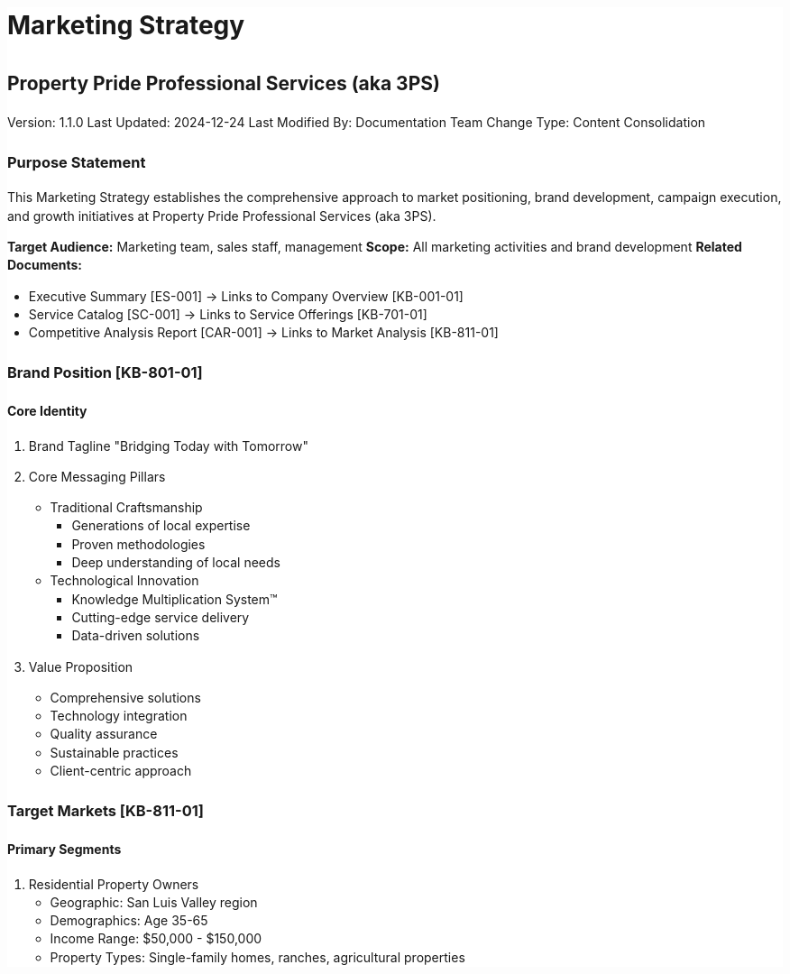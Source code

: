 # Marketing Strategy
## Property Pride Professional Services (aka 3PS)
Version: 1.1.0
Last Updated: 2024-12-24
Last Modified By: Documentation Team
Change Type: Content Consolidation

### Purpose Statement
This Marketing Strategy establishes the comprehensive approach to market positioning, brand development, campaign execution, and growth initiatives at Property Pride Professional Services (aka 3PS).

**Target Audience:** Marketing team, sales staff, management
**Scope:** All marketing activities and brand development
**Related Documents:** 
- Executive Summary [ES-001] → Links to Company Overview [KB-001-01]
- Service Catalog [SC-001] → Links to Service Offerings [KB-701-01]
- Competitive Analysis Report [CAR-001] → Links to Market Analysis [KB-811-01]

### Brand Position [KB-801-01]

#### Core Identity
1. Brand Tagline
   "Bridging Today with Tomorrow"

2. Core Messaging Pillars
   - Traditional Craftsmanship
     * Generations of local expertise
     * Proven methodologies
     * Deep understanding of local needs
   - Technological Innovation
     * Knowledge Multiplication System™
     * Cutting-edge service delivery
     * Data-driven solutions

3. Value Proposition
   - Comprehensive solutions
   - Technology integration
   - Quality assurance
   - Sustainable practices
   - Client-centric approach

### Target Markets [KB-811-01]

#### Primary Segments
1. Residential Property Owners
   - Geographic: San Luis Valley region
   - Demographics: Age 35-65
   - Income Range: $50,000 - $150,000
   - Property Types: Single-family homes, ranches, agricultural properties
